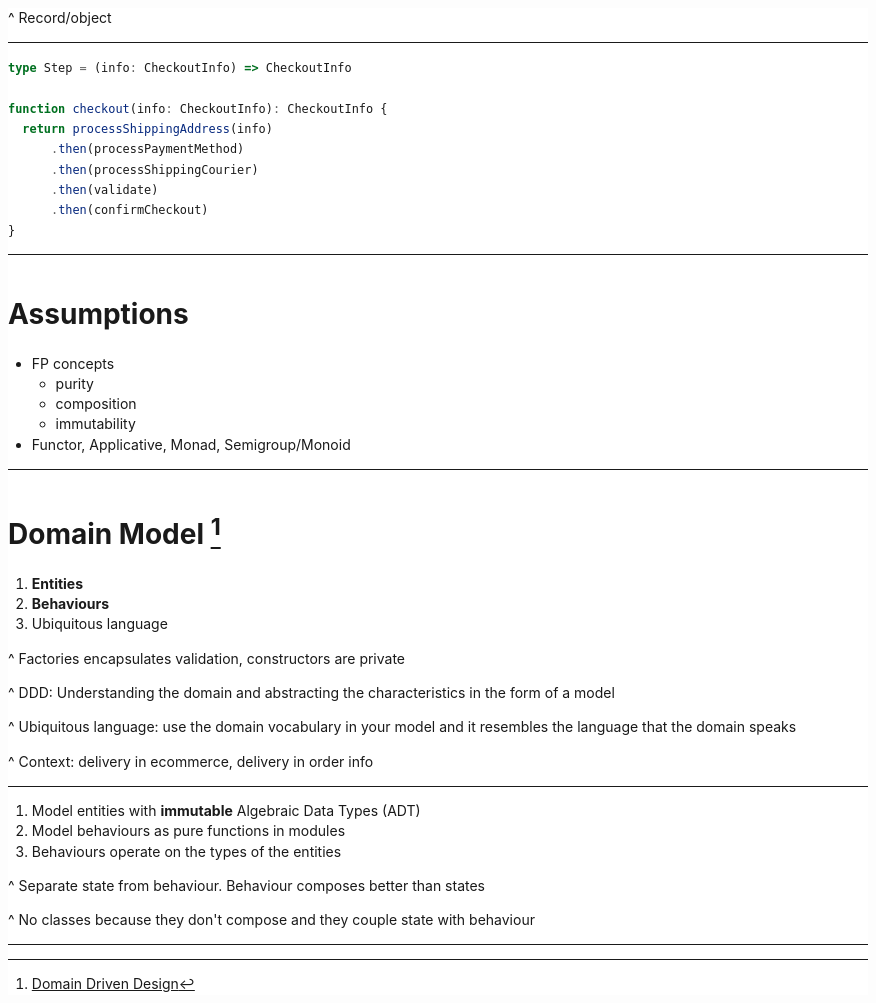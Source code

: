 ^ Record/object

---

```typescript
type Step = (info: CheckoutInfo) => CheckoutInfo

function checkout(info: CheckoutInfo): CheckoutInfo {
  return processShippingAddress(info)
      .then(processPaymentMethod)
      .then(processShippingCourier)
      .then(validate)
      .then(confirmCheckout)
}
```

---

# Assumptions

- FP concepts
  - purity
  - composition
  - immutability
- Functor, Applicative, Monad, Semigroup/Monoid

---

# Domain Model [^1]

1. **Entities**
2. **Behaviours**
3. Ubiquitous language


[^1]: [Domain Driven Design](https://www.amazon.it/Domain-Driven-Design-Tackling-Complexity-Software/dp/0321125215)

^ Factories encapsulates validation, constructors are private

^ DDD: Understanding the domain and abstracting the characteristics in the form of a model

^ Ubiquitous language: use the domain vocabulary in your model and it resembles the language that the domain speaks

^ Context: delivery in ecommerce, delivery in order info

---

1. Model entities with **immutable** Algebraic Data Types (ADT)
2. Model behaviours as pure functions in modules
3. Behaviours operate on the types of the entities

^ Separate state from behaviour. Behaviour composes better than states

^ No classes because they don't compose and they couple state with behaviour

---
